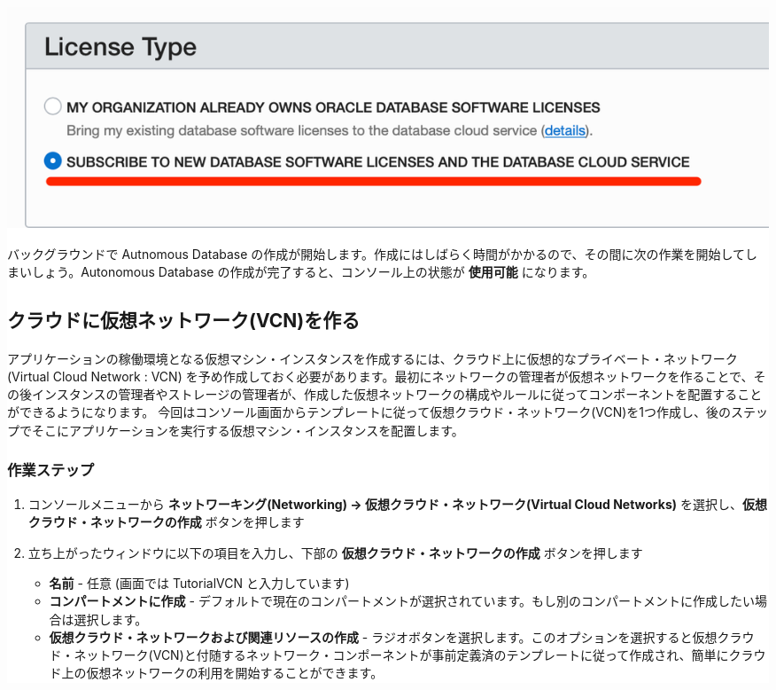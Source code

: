 ![](images/Oracle_Cloud_Infrastructure_8.png)


バックグラウンドで Autnomous Database の作成が開始します。作成にはしばらく時間がかかるので、その間に次の作業を開始してしまいしょう。Autonomous Database の作成が完了すると、コンソール上の状態が **使用可能** になります。



## クラウドに仮想ネットワーク(VCN)を作る

アプリケーションの稼働環境となる仮想マシン・インスタンスを作成するには、クラウド上に仮想的なプライベート・ネットワーク(Virtual Cloud Network : VCN) を予め作成しておく必要があります。最初にネットワークの管理者が仮想ネットワークを作ることで、その後インスタンスの管理者やストレージの管理者が、作成した仮想ネットワークの構成やルールに従ってコンポーネントを配置することができるようになります。
今回はコンソール画面からテンプレートに従って仮想クラウド・ネットワーク(VCN)を1つ作成し、後のステップでそこにアプリケーションを実行する仮想マシン・インスタンスを配置します。

### 作業ステップ
1. コンソールメニューから **ネットワーキング(Networking) → 仮想クラウド・ネットワーク(Virtual Cloud Networks)** を選択し、**仮想クラウド・ネットワークの作成** ボタンを押します

1. 立ち上がったウィンドウに以下の項目を入力し、下部の **仮想クラウド・ネットワークの作成** ボタンを押します
    - **名前** - 任意 (画面では TutorialVCN と入力しています)
    - **コンパートメントに作成** - デフォルトで現在のコンパートメントが選択されています。もし別のコンパートメントに作成したい場合は選択します。
    - **仮想クラウド・ネットワークおよび関連リソースの作成** - ラジオボタンを選択します。このオプションを選択すると仮想クラウド・ネットワーク(VCN)と付随するネットワーク・コンポーネントが事前定義済のテンプレートに従って作成され、簡単にクラウド上の仮想ネットワークの利用を開始することができます。
